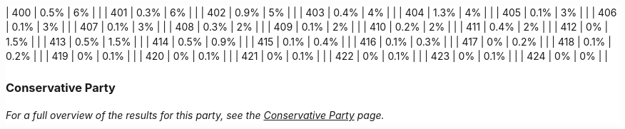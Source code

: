 | 400 | 0.5% | 6% |  |
| 401 | 0.3% | 6% |  |
| 402 | 0.9% | 5% |  |
| 403 | 0.4% | 4% |  |
| 404 | 1.3% | 4% |  |
| 405 | 0.1% | 3% |  |
| 406 | 0.1% | 3% |  |
| 407 | 0.1% | 3% |  |
| 408 | 0.3% | 2% |  |
| 409 | 0.1% | 2% |  |
| 410 | 0.2% | 2% |  |
| 411 | 0.4% | 2% |  |
| 412 | 0% | 1.5% |  |
| 413 | 0.5% | 1.5% |  |
| 414 | 0.5% | 0.9% |  |
| 415 | 0.1% | 0.4% |  |
| 416 | 0.1% | 0.3% |  |
| 417 | 0% | 0.2% |  |
| 418 | 0.1% | 0.2% |  |
| 419 | 0% | 0.1% |  |
| 420 | 0% | 0.1% |  |
| 421 | 0% | 0.1% |  |
| 422 | 0% | 0.1% |  |
| 423 | 0% | 0.1% |  |
| 424 | 0% | 0% |  |

### Conservative Party

*For a full overview of the results for this party, see the [Conservative Party](party-conservativeparty.html) page.*
